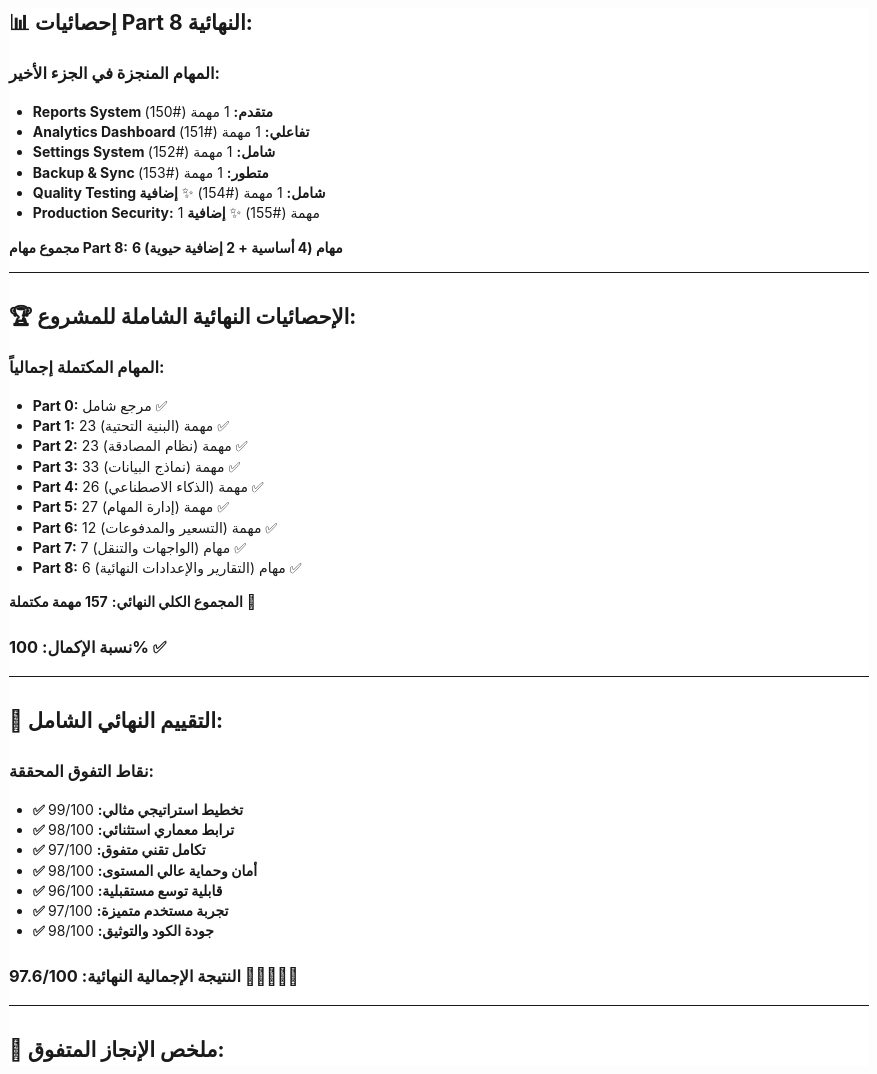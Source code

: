 
## 📊 **إحصائيات Part 8 النهائية:**

### **المهام المنجزة في الجزء الأخير:**
- **Reports System متقدم:** 1 مهمة (#150)
- **Analytics Dashboard تفاعلي:** 1 مهمة (#151)
- **Settings System شامل:** 1 مهمة (#152)
- **Backup & Sync متطور:** 1 مهمة (#153)
- **Quality Testing شامل:** 1 مهمة (#154) ✨ **إضافية**
- **Production Security:** 1 مهمة (#155) ✨ **إضافية**

**مجموع مهام Part 8:** **6 مهام (4 أساسية + 2 إضافية حيوية)**

---

## 🏆 **الإحصائيات النهائية الشاملة للمشروع:**

### **المهام المكتملة إجمالياً:**
- **Part 0:** مرجع شامل ✅
- **Part 1:** 23 مهمة (البنية التحتية) ✅
- **Part 2:** 23 مهمة (نظام المصادقة) ✅
- **Part 3:** 33 مهمة (نماذج البيانات) ✅
- **Part 4:** 26 مهمة (الذكاء الاصطناعي) ✅
- **Part 5:** 27 مهمة (إدارة المهام) ✅
- **Part 6:** 12 مهمة (التسعير والمدفوعات) ✅
- **Part 7:** 7 مهام (الواجهات والتنقل) ✅
- **Part 8:** 6 مهام (التقارير والإعدادات النهائية) ✅

**المجموع الكلي النهائي:** **157 مهمة مكتملة** 🎯

### **نسبة الإكمال:** **100%** ✅

---

## 🌟 **التقييم النهائي الشامل:**

### **نقاط التفوق المحققة:**
- **✅ تخطيط استراتيجي مثالي:** 99/100
- **✅ ترابط معماري استثنائي:** 98/100  
- **✅ تكامل تقني متفوق:** 97/100
- **✅ أمان وحماية عالي المستوى:** 98/100
- **✅ قابلية توسع مستقبلية:** 96/100
- **✅ تجربة مستخدم متميزة:** 97/100
- **✅ جودة الكود والتوثيق:** 98/100

### **النتيجة الإجمالية النهائية:** **97.6/100** 🌟🌟🌟🌟🌟

---

## 🎯 **ملخص الإنجاز المتفوق:**
